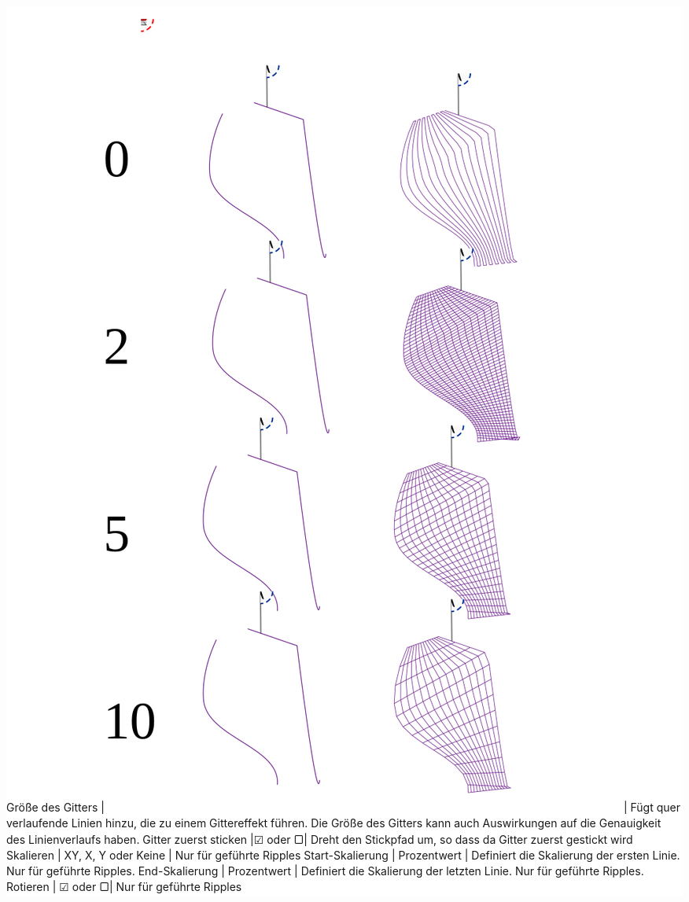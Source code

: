 Größe des Gitters              |<img src="/assets/images/docs/ripple_only_grid.svg" alt="Distance"/>| Fügt quer verlaufende Linien hinzu, die zu einem Gittereffekt führen. Die Größe des Gitters kann auch Auswirkungen auf die Genauigkeit des Linienverlaufs haben.
Gitter zuerst sticken          |☑  oder ▢| Dreht den Stickpfad um, so dass da Gitter zuerst gestickt wird
Skalieren                      | XY, X, Y oder Keine | Nur für geführte Ripples
Start-Skalierung               | Prozentwert | Definiert die Skalierung der ersten Linie. Nur für geführte Ripples.
End-Skalierung                 | Prozentwert | Definiert die Skalierung der letzten Linie. Nur für geführte Ripples.
Rotieren                       | ☑  oder ▢| Nur für geführte Ripples